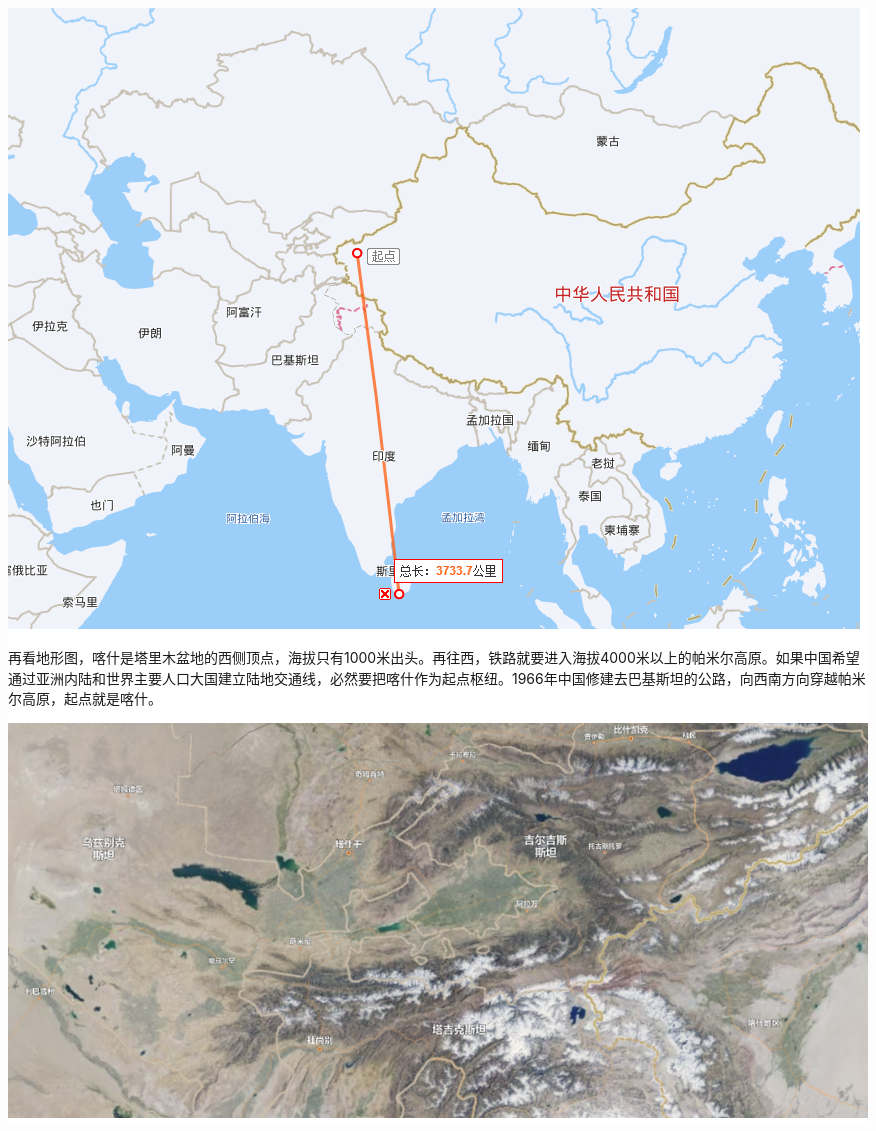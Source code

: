 ![](/images/btnews/0401_0500/0447/78aabb8e-4d14-48bf-8642-c37e665457e7.png)




再看地形图，喀什是塔里木盆地的西侧顶点，海拔只有1000米出头。再往西，铁路就要进入海拔4000米以上的帕米尔高原。如果中国希望通过亚洲内陆和世界主要人口大国建立陆地交通线，必然要把喀什作为起点枢纽。1966年中国修建去巴基斯坦的公路，向西南方向穿越帕米尔高原，起点就是喀什。

![](/images/btnews/0401_0500/0447/4b9ebf0d-0eb6-4427-878d-606f49965966.png)
